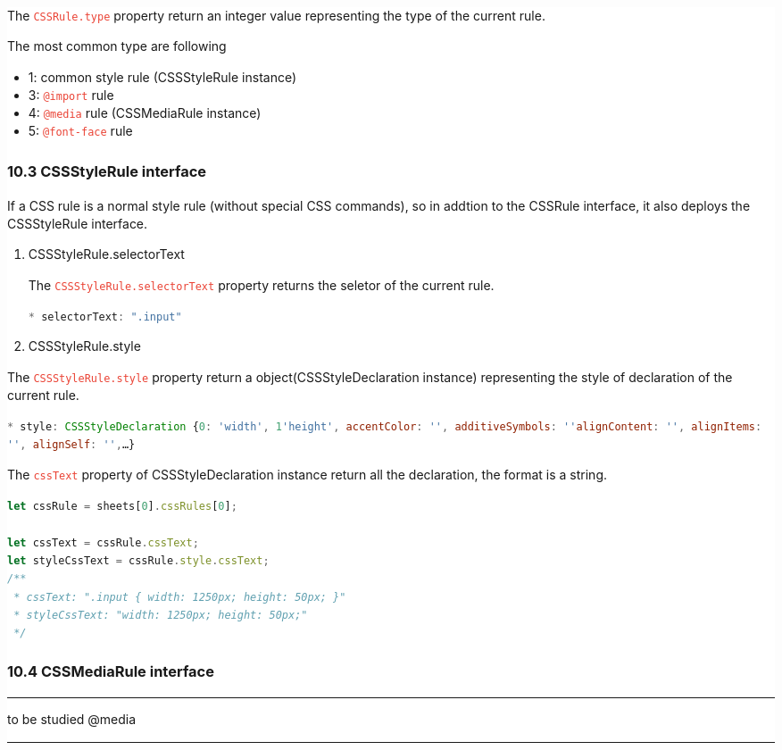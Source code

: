 The <code style="color:#ea4335">CSSRule.type</code> property return an integer value representing the type of the current rule.

The most common type are following

- 1: common style rule (CSSStyleRule instance)
- 3: <code style="color:#ea4335">@import</code> rule
- 4: <code style="color:#ea4335">@media</code> rule (CSSMediaRule instance)
- 5: <code style="color:#ea4335">@font-face</code> rule

### 10.3 CSSStyleRule interface

If a CSS rule is a normal style rule (without special CSS commands), so in addtion to the CSSRule interface, it also deploys the CSSStyleRule interface.

1. CSSStyleRule.selectorText

    The <code style="color:#ea4335">CSSStyleRule.selectorText</code> property returns the seletor of the current rule.

    ```js
    * selectorText: ".input"
    ```

2. CSSStyleRule.style

The <code style="color:#ea4335">CSSStyleRule.style</code> property return a object(CSSStyleDeclaration instance) representing the style of declaration of the current rule.

```js
* style: CSSStyleDeclaration {0: 'width', 1'height', accentColor: '', additiveSymbols: ''alignContent: '', alignItems: '', alignSelf: '',…}
```

The <code style="color:#ea4335">cssText</code> property of CSSStyleDeclaration instance return all the declaration, the format is a string.

```js
let cssRule = sheets[0].cssRules[0];

let cssText = cssRule.cssText;
let styleCssText = cssRule.style.cssText;
/**
 * cssText: ".input { width: 1250px; height: 50px; }"
 * styleCssText: "width: 1250px; height: 50px;"
 */
```

### 10.4 CSSMediaRule interface

---
to be studied
@media

---
